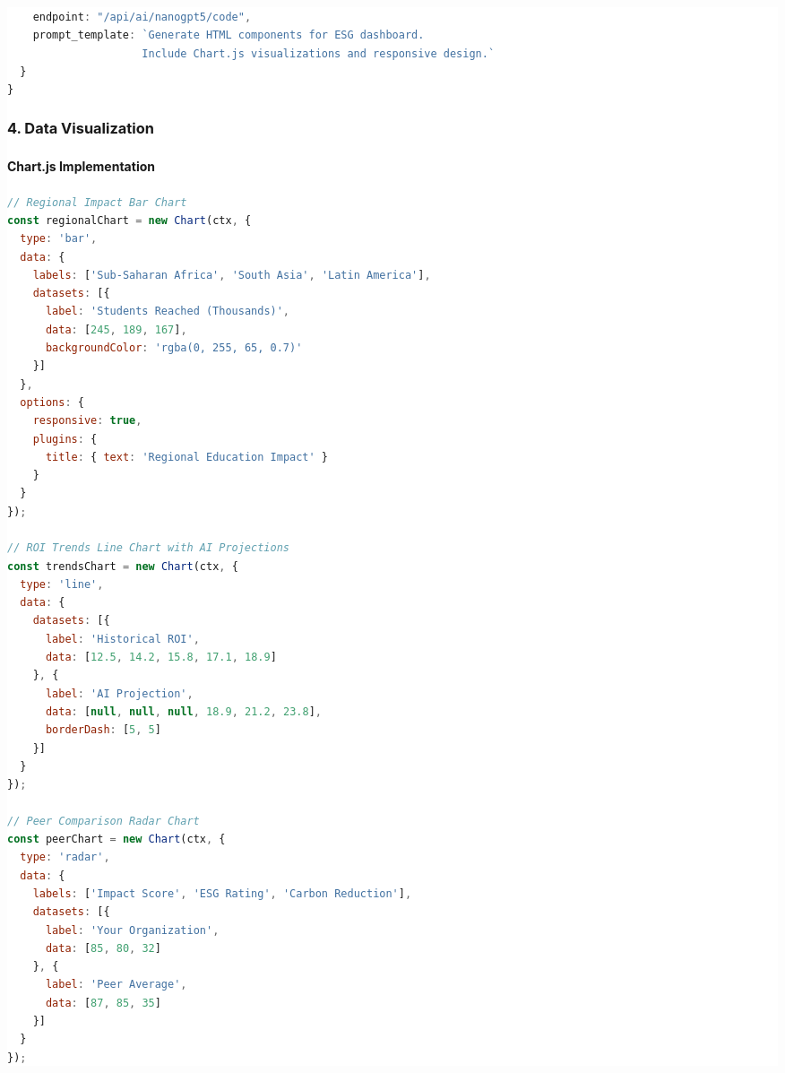 ```javascript
    endpoint: "/api/ai/nanogpt5/code",
    prompt_template: `Generate HTML components for ESG dashboard.
                     Include Chart.js visualizations and responsive design.`
  }
}
```

### 4. Data Visualization

#### Chart.js Implementation
```javascript
// Regional Impact Bar Chart
const regionalChart = new Chart(ctx, {
  type: 'bar',
  data: {
    labels: ['Sub-Saharan Africa', 'South Asia', 'Latin America'],
    datasets: [{
      label: 'Students Reached (Thousands)',
      data: [245, 189, 167],
      backgroundColor: 'rgba(0, 255, 65, 0.7)'
    }]
  },
  options: {
    responsive: true,
    plugins: {
      title: { text: 'Regional Education Impact' }
    }
  }
});

// ROI Trends Line Chart with AI Projections
const trendsChart = new Chart(ctx, {
  type: 'line',
  data: {
    datasets: [{
      label: 'Historical ROI',
      data: [12.5, 14.2, 15.8, 17.1, 18.9]
    }, {
      label: 'AI Projection',
      data: [null, null, null, 18.9, 21.2, 23.8],
      borderDash: [5, 5]
    }]
  }
});

// Peer Comparison Radar Chart
const peerChart = new Chart(ctx, {
  type: 'radar',
  data: {
    labels: ['Impact Score', 'ESG Rating', 'Carbon Reduction'],
    datasets: [{
      label: 'Your Organization',
      data: [85, 80, 32]
    }, {
      label: 'Peer Average', 
      data: [87, 85, 35]
    }]
  }
});
```
